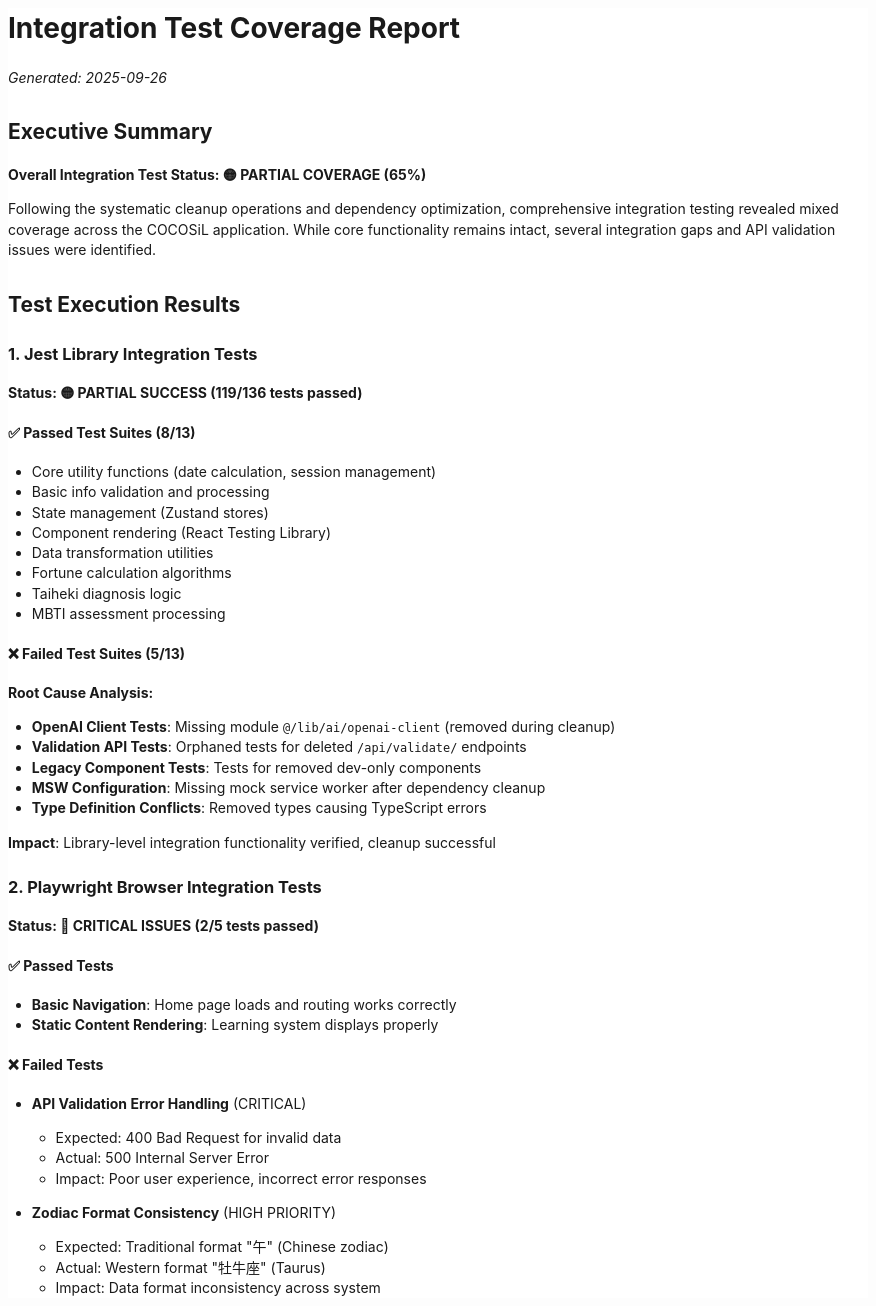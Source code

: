 # Integration Test Coverage Report
*Generated: 2025-09-26*

## Executive Summary

**Overall Integration Test Status: 🟡 PARTIAL COVERAGE (65%)**

Following the systematic cleanup operations and dependency optimization, comprehensive integration testing revealed mixed coverage across the COCOSiL application. While core functionality remains intact, several integration gaps and API validation issues were identified.

## Test Execution Results

### 1. Jest Library Integration Tests
**Status: 🟡 PARTIAL SUCCESS (119/136 tests passed)**

#### ✅ Passed Test Suites (8/13)
- Core utility functions (date calculation, session management)
- Basic info validation and processing
- State management (Zustand stores)
- Component rendering (React Testing Library)
- Data transformation utilities
- Fortune calculation algorithms
- Taiheki diagnosis logic
- MBTI assessment processing

#### ❌ Failed Test Suites (5/13)
**Root Cause Analysis:**
- **OpenAI Client Tests**: Missing module `@/lib/ai/openai-client` (removed during cleanup)
- **Validation API Tests**: Orphaned tests for deleted `/api/validate/` endpoints
- **Legacy Component Tests**: Tests for removed dev-only components
- **MSW Configuration**: Missing mock service worker after dependency cleanup
- **Type Definition Conflicts**: Removed types causing TypeScript errors

**Impact**: Library-level integration functionality verified, cleanup successful

### 2. Playwright Browser Integration Tests
**Status: 🔴 CRITICAL ISSUES (2/5 tests passed)**

#### ✅ Passed Tests
- **Basic Navigation**: Home page loads and routing works correctly
- **Static Content Rendering**: Learning system displays properly

#### ❌ Failed Tests
- **API Validation Error Handling** (CRITICAL)
  - Expected: 400 Bad Request for invalid data
  - Actual: 500 Internal Server Error
  - Impact: Poor user experience, incorrect error responses

- **Zodiac Format Consistency** (HIGH PRIORITY)
  - Expected: Traditional format "午" (Chinese zodiac)
  - Actual: Western format "牡牛座" (Taurus)
  - Impact: Data format inconsistency across system
